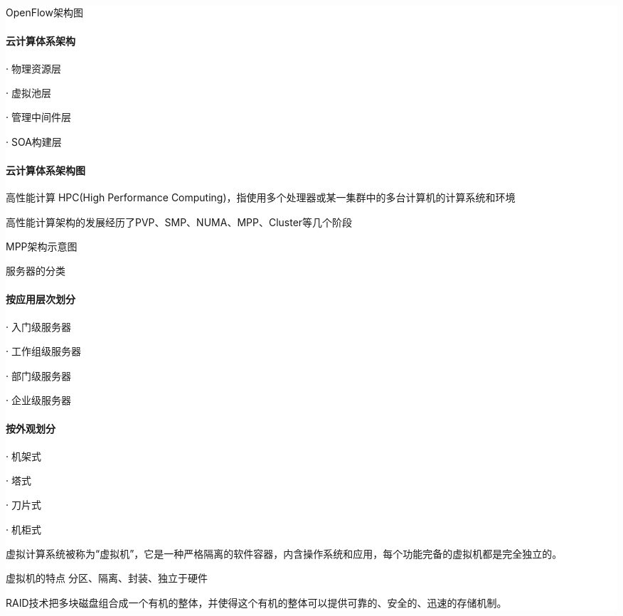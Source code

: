   OpenFlow架构图

 

#### 云计算体系架构

·     物理资源层

·     虚拟池层

·     管理中间件层

·     SOA构建层

 

####   云计算体系架构图

 

高性能计算 HPC(High Performance Computing)，指使用多个处理器或某一集群中的多台计算机的计算系统和环境

 

高性能计算架构的发展经历了PVP、SMP、NUMA、MPP、Cluster等几个阶段

 

  MPP架构示意图

 

服务器的分类

 

#### 按应用层次划分

·     入门级服务器

·     工作组级服务器

·     部门级服务器

·     企业级服务器

 

#### 按外观划分

·     机架式

·     塔式

·     刀片式

·     机柜式

 

虚拟计算系统被称为“虚拟机”，它是一种严格隔离的软件容器，内含操作系统和应用，每个功能完备的虚拟机都是完全独立的。

 

虚拟机的特点 分区、隔离、封装、独立于硬件

 

RAID技术把多块磁盘组合成一个有机的整体，并使得这个有机的整体可以提供可靠的、安全的、迅速的存储机制。
